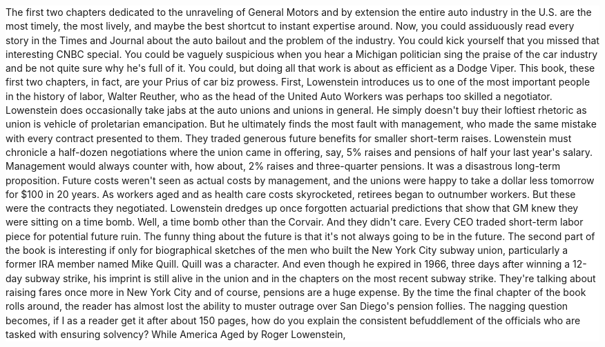 The first two chapters dedicated to the unraveling of General Motors
and by extension the entire auto industry in the U.S.
are the most timely, the most lively,
and maybe the best shortcut to instant expertise around.
Now, you could assiduously read every story in the Times and Journal
about the auto bailout and the problem of the industry.
You could kick yourself that you missed that interesting CNBC special.
You could be vaguely suspicious when you hear a Michigan politician
sing the praise of the car industry
and be not quite sure why he's full of it.
You could, but doing all that work
is about as efficient as a Dodge Viper.
This book, these first two chapters, in fact,
are your Prius of car biz prowess.
First, Lowenstein introduces us to one of the most important people
in the history of labor, Walter Reuther,
who as the head of the United Auto Workers
was perhaps too skilled a negotiator.
Lowenstein does occasionally take jabs at the auto unions
and unions in general.
He simply doesn't buy their loftiest rhetoric
as union is vehicle of proletarian emancipation.
But he ultimately finds the most fault with management,
who made the same mistake with every contract presented to them.
They traded generous future benefits for smaller short-term raises.
Lowenstein must chronicle a half-dozen negotiations
where the union came in offering, say,
5% raises and pensions of half your last year's salary.
Management would always counter with, how about,
2% raises and three-quarter pensions.
It was a disastrous long-term proposition.
Future costs weren't seen as actual costs by management,
and the unions were happy to take a dollar less tomorrow
for $100 in 20 years.
As workers aged and as health care costs skyrocketed,
retirees began to outnumber workers.
But these were the contracts they negotiated.
Lowenstein dredges up once forgotten actuarial predictions
that show that GM knew they were sitting on a time bomb.
Well, a time bomb other than the Corvair.
And they didn't care.
Every CEO traded short-term labor piece
for potential future ruin.
The funny thing about the future is that
it's not always going to be in the future.
The second part of the book is interesting
if only for biographical sketches of the men
who built the New York City subway union,
particularly a former IRA member named Mike Quill.
Quill was a character.
And even though he expired in 1966,
three days after winning a 12-day subway strike,
his imprint is still alive in the union
and in the chapters on the most recent subway strike.
They're talking about raising fares once more in New York City
and of course, pensions are a huge expense.
By the time the final chapter of the book rolls around,
the reader has almost lost the ability to muster outrage
over San Diego's pension follies.
The nagging question becomes,
if I as a reader get it after about 150 pages,
how do you explain the consistent befuddlement
of the officials who are tasked with ensuring solvency?
While America Aged by Roger Lowenstein,